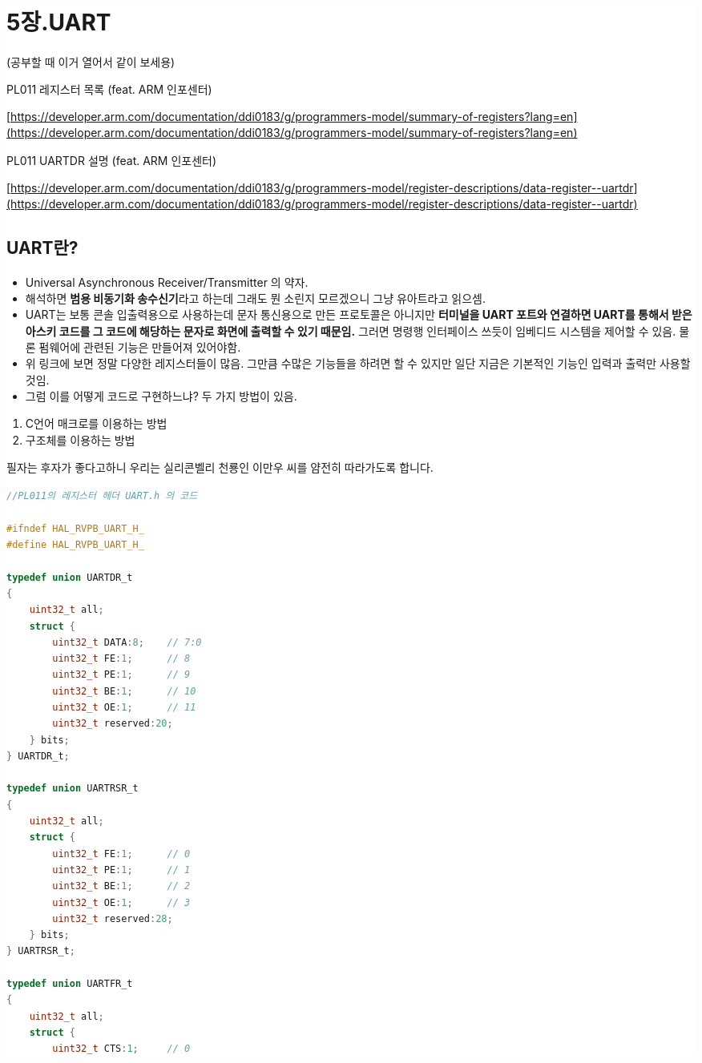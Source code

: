 # 5장.UART

(공부할 때 이거 열어서 같이 보세용)

PL011 레지스터 목록 (feat. ARM 인포센터)

[https://developer.arm.com/documentation/ddi0183/g/programmers-model/summary-of-registers?lang=en](https://developer.arm.com/documentation/ddi0183/g/programmers-model/summary-of-registers?lang=en)

PL011 UARTDR 설명 (feat. ARM 인포센터)

[https://developer.arm.com/documentation/ddi0183/g/programmers-model/register-descriptions/data-register--uartdr](https://developer.arm.com/documentation/ddi0183/g/programmers-model/register-descriptions/data-register--uartdr)

## UART란?

- Universal Asynchronous Receiver/Transmitter 의 약자.
- 해석하면 **범용 비동기화 송수신기**라고 하는데 그래도 뭔 소린지 모르겠으니 그냥 유아트라고 읽으셈.
- UART는 보통 콘솔 입출력용으로 사용하는데 문자 통신용으로 만든 프로토콜은 아니지만 **터미널을 UART 포트와 연결하면 UART를 통해서 받은 아스키 코드를 그 코드에 해당하는 문자로 화면에 출력할 수 있기 때문임.** 그러면 명령행 인터페이스 쓰듯이 임베디드 시스템을 제어할 수 있음. 물론 펌웨어에 관련된 기능은 만들어져 있어야함.
- 위 링크에 보면 정말 다양한 레지스터들이 많음. 그만큼 수많은 기능들을 하려면 할 수 있지만 일단 지금은 기본적인 기능인 입력과 출력만 사용할 것임.
- 그럼 이를 어떻게 코드로 구현하느냐? 두 가지 방법이 있음.
1. C언어 매크로를 이용하는 방법
2. 구조체를 이용하는 방법

필자는 후자가 좋다고하니 우리는 실리콘벨리 천룡인 이만우 씨를 얌전히 따라가도록 합니다.

 

```c
//PL011의 레지스터 헤더 UART.h 의 코드

#ifndef HAL_RVPB_UART_H_
#define HAL_RVPB_UART_H_

typedef union UARTDR_t
{
    uint32_t all;
    struct {
        uint32_t DATA:8;    // 7:0
        uint32_t FE:1;      // 8
        uint32_t PE:1;      // 9
        uint32_t BE:1;      // 10
        uint32_t OE:1;      // 11
        uint32_t reserved:20;
    } bits;
} UARTDR_t;

typedef union UARTRSR_t
{
    uint32_t all;
    struct {
        uint32_t FE:1;      // 0
        uint32_t PE:1;      // 1
        uint32_t BE:1;      // 2
        uint32_t OE:1;      // 3
        uint32_t reserved:28;
    } bits;
} UARTRSR_t;

typedef union UARTFR_t
{
    uint32_t all;
    struct {
        uint32_t CTS:1;     // 0
```